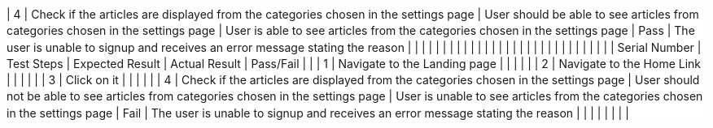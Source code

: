 | 4               | Check if the articles are displayed from the categories chosen in the settings page                          | User should be able to see articles from categories chosen in the settings page                                                   | User is able to see articles from the categories chosen in the settings page                              | Pass      | The user is unable to signup and receives an error message stating the reason                                                        |
|                 |                                                                                                              |                                                                                                                                   |                                                                                                           |           |                                                                                                                                      |
|                 |                                                                                                              |                                                                                                                                   |                                                                                                           |           |                                                                                                                                      |
|                 |                                                                                                              |                                                                                                                                   |                                                                                                           |           |                                                                                                                                      |
|                 |                                                                                                              |                                                                                                                                   |                                                                                                           |           |                                                                                                                                      |
| Serial Number   | Test Steps                                                                                                   | Expected Result                                                                                                                   | Actual Result                                                                                             | Pass/Fail |                                                                                                                                      |
| 1               | Navigate to the Landing page                                                                                 |                                                                                                                                   |                                                                                                           |           |                                                                                                                                      |
| 2               | Navigate to the Home Link                                                                                    |                                                                                                                                   |                                                                                                           |           |                                                                                                                                      |
| 3               | Click on it                                                                                                  |                                                                                                                                   |                                                                                                           |           |                                                                                                                                      |
| 4               | Check if the articles are displayed from the categories chosen in the settings page                          | User should not be able to see articles from categories chosen in the settings page                                               | User is unable to see articles from the categories chosen in the settings page                            | Fail      | The user is unable to signup and receives an error message stating the reason                                                        |
|                 |                                                                                                              |                                                                                                                                   |                                                                                                           |           |                                                                                                                                      |